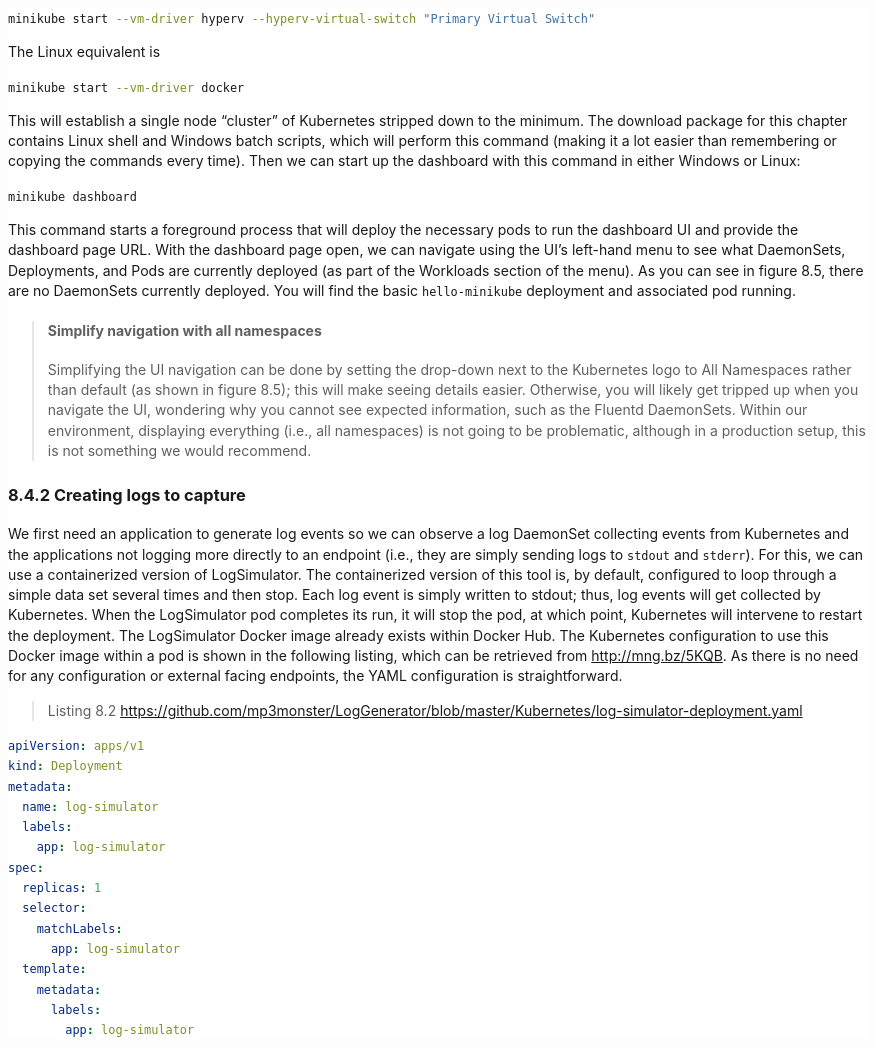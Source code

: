 ```bash
minikube start --vm-driver hyperv --hyperv-virtual-switch "Primary Virtual Switch"
```

The Linux equivalent is
```bash
minikube start --vm-driver docker
```

This will establish a single node “cluster” of Kubernetes stripped down to the minimum.
The download package for this chapter contains Linux shell and Windows batch
scripts, which will perform this command (making it a lot easier than remembering or
copying the commands every time). Then we can start up the dashboard with this command
in either Windows or Linux:

```bash
minikube dashboard
```

This command starts a foreground process that will deploy the necessary pods to run
the dashboard UI and provide the dashboard page URL. With the dashboard page
open, we can navigate using the UI’s left-hand menu to see what DaemonSets, Deployments,
and Pods are currently deployed (as part of the Workloads section of the
menu). As you can see in figure 8.5, there are no DaemonSets currently deployed. You
will find the basic ``hello-minikube`` deployment and associated pod running.

> #### Simplify navigation with all namespaces
> Simplifying the UI navigation can be done by setting the drop-down next to the Kubernetes
> logo to All Namespaces rather than default (as shown in figure 8.5); this will
> make seeing details easier. Otherwise, you will likely get tripped up when you navigate
> the UI, wondering why you cannot see expected information, such as the Fluentd
> DaemonSets. Within our environment, displaying everything (i.e., all namespaces) is
> not going to be problematic, although in a production setup, this is not something we
> would recommend.

### 8.4.2 Creating logs to capture
We first need an application to generate log events so we can observe a log DaemonSet
collecting events from Kubernetes and the applications not logging more directly to an
endpoint (i.e., they are simply sending logs to ``stdout`` and ``stderr``). For this, we can
use a containerized version of LogSimulator. The containerized version of this tool is,
by default, configured to loop through a simple data set several times and then stop.
Each log event is simply written to stdout; thus, log events will get collected by Kubernetes.
When the LogSimulator pod completes its run, it will stop the pod, at which
point, Kubernetes will intervene to restart the deployment. The LogSimulator Docker
image already exists within Docker Hub. The Kubernetes configuration to use this
Docker image within a pod is shown in the following listing, which can be retrieved
from http://mng.bz/5KQB. As there is no need for any configuration or external facing
endpoints, the YAML configuration is straightforward.

> Listing 8.2 https://github.com/mp3monster/LogGenerator/blob/master/Kubernetes/log-simulator-deployment.yaml
```yaml
apiVersion: apps/v1
kind: Deployment
metadata:
  name: log-simulator
  labels:
    app: log-simulator
spec:
  replicas: 1
  selector:
    matchLabels:
      app: log-simulator
  template:
    metadata:
      labels:
        app: log-simulator
```